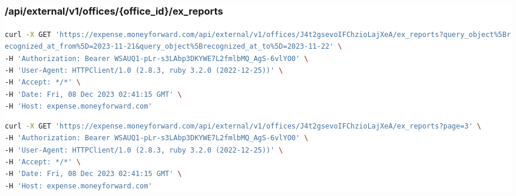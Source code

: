 ### /api/external/v1/offices/{office_id}/ex_reports
```sh
curl -X GET 'https://expense.moneyforward.com/api/external/v1/offices/J4t2gsevoIFChzioLajXeA/ex_reports?query_object%5Brecognized_at_from%5D=2023-11-21&query_object%5Brecognized_at_to%5D=2023-11-22' \
-H 'Authorization: Bearer WSAUQ1-pLr-s3LAbp3DKYWE7L2fmlbMQ_AgS-6vlYO0' \
-H 'User-Agent: HTTPClient/1.0 (2.8.3, ruby 3.2.0 (2022-12-25))' \
-H 'Accept: */*' \
-H 'Date: Fri, 08 Dec 2023 02:41:15 GMT' \
-H 'Host: expense.moneyforward.com'
```

```sh
curl -X GET 'https://expense.moneyforward.com/api/external/v1/offices/J4t2gsevoIFChzioLajXeA/ex_reports?page=3' \
-H 'Authorization: Bearer WSAUQ1-pLr-s3LAbp3DKYWE7L2fmlbMQ_AgS-6vlYO0' \
-H 'User-Agent: HTTPClient/1.0 (2.8.3, ruby 3.2.0 (2022-12-25))' \
-H 'Accept: */*' \
-H 'Date: Fri, 08 Dec 2023 02:41:15 GMT' \
-H 'Host: expense.moneyforward.com'
```




